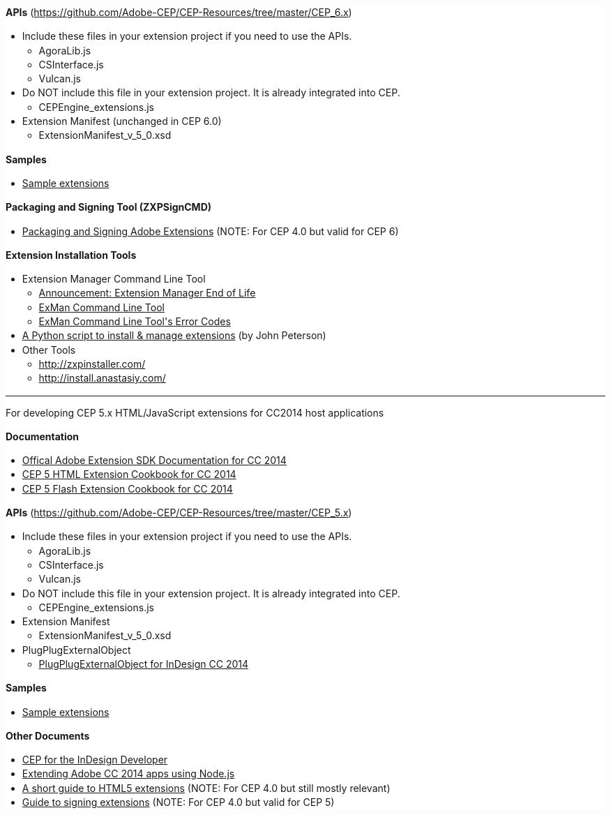 **APIs** (https://github.com/Adobe-CEP/CEP-Resources/tree/master/CEP_6.x)
* Include these files in your extension project if you need to use the APIs.
  * AgoraLib.js
  * CSInterface.js
  * Vulcan.js
* Do NOT include this file in your extension project. It is already integrated into CEP.
  * CEPEngine_extensions.js
* Extension Manifest (unchanged in CEP 6.0)
  * ExtensionManifest_v_5_0.xsd

**Samples**
* [Sample extensions](https://github.com/Adobe-CEP/Samples)

**Packaging and Signing Tool (ZXPSignCMD)**
* [Packaging and Signing Adobe Extensions](http://wwwimages.adobe.com/content/dam/Adobe/en/devnet/creativesuite/pdfs/SigningTechNote_CC.pdf) (NOTE:  For CEP 4.0 but valid for CEP 6)

**Extension Installation Tools**
* Extension Manager Command Line Tool
  * [Announcement: Extension Manager End of Life](https://www.adobeexchange.com/resources/27)
  * [ExMan Command Line Tool](https://www.adobeexchange.com/resources/28)
  * [ExMan Command Line Tool's Error Codes](http://www.adobeexchange.com/resources/19#errors)
* [A Python script to install & manage extensions](https://github.com/adobe-photoshop/generator-panels/blob/master/installPanels.py) (by John Peterson)
* Other Tools
  * http://zxpinstaller.com/
  * http://install.anastasiy.com/

----

For developing CEP 5.x HTML/JavaScript extensions for CC2014 host applications

**Documentation**
* [Offical Adobe Extension SDK Documentation for CC 2014](http://adobe.ly/1rin38t)
* [CEP 5 HTML Extension Cookbook for CC 2014](https://github.com/Adobe-CEP/CEP-Resources/wiki/CEP-5-HTML-Extension-Cookbook-for-CC-2014)
* [CEP 5 Flash Extension Cookbook for CC 2014](https://github.com/Adobe-CEP/CEP-Resources/wiki/CEP-5-Flash-Extension-Cookbook-for-CC-2014)

**APIs** (https://github.com/Adobe-CEP/CEP-Resources/tree/master/CEP_5.x)
* Include these files in your extension project if you need to use the APIs.
  * AgoraLib.js
  * CSInterface.js
  * Vulcan.js
* Do NOT include this file in your extension project. It is already integrated into CEP.
  * CEPEngine_extensions.js
* Extension Manifest
  * ExtensionManifest_v_5_0.xsd
* PlugPlugExternalObject
  * [PlugPlugExternalObject for InDesign CC 2014](http://bit.ly/1qlnKOb)

**Samples**
* [Sample extensions](https://github.com/Adobe-CEP/Samples)

**Other Documents**
* [CEP for the InDesign Developer](http://adobe.ly/1xXkviH)
* [Extending Adobe CC 2014 apps using Node.js](http://bit.ly/1yAR0T9)
* [A short guide to HTML5 extensions](http://adobe.ly/Nk1EK7)
   (NOTE:  For CEP 4.0 but still mostly relevant)
* [Guide to signing extensions](http://adobe.ly/1oiS4FE)
   (NOTE:  For CEP 4.0 but valid for CEP 5)
